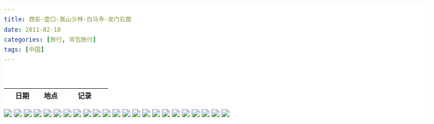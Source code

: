 ```yaml
---
title: 西安-壶口-嵩山少林-白马寺-龙门石窟
date: 2011-02-18
categories: [旅行, 背包旅行]
tags: [中国]    
---
```






<div class="image-package imagebubble"><img src="/sightcorner/main/article/2011_02.jpg" width="100%"  alt="" class="pic" /></div>



<table width="100%" border="0" cellspacing="0" cellpadding="0" class="table">
  <thead>
  <tr>
<th width="35%">日期</th>
<th width="20%">地点</th>
<th width="45%">记录</th>
  </tr>
  </thead>
  <tbody>
  </tbody>
</table>

![](/portfolio/2011_02/fullsize/sightcorner-2.jpg)
![](/portfolio/2011_02/fullsize/sightcorner-3.jpg)
![](/portfolio/2011_02/fullsize/sightcorner-4.jpg)
![](/portfolio/2011_02/fullsize/sightcorner-5.jpg)
![](/portfolio/2011_02/fullsize/sightcorner-6.jpg)
![](/portfolio/2011_02/fullsize/sightcorner-7.jpg)
![](/portfolio/2011_02/fullsize/sightcorner-8.jpg)
![](/portfolio/2011_02/fullsize/sightcorner-9.jpg)
![](/portfolio/2011_02/fullsize/sightcorner-10.jpg)
![](/portfolio/2011_02/fullsize/sightcorner-11.jpg)
![](/portfolio/2011_02/fullsize/sightcorner-12.jpg)
![](/portfolio/2011_02/fullsize/sightcorner-13.jpg)
![](/portfolio/2011_02/fullsize/sightcorner-14.jpg)
![](/portfolio/2011_02/fullsize/sightcorner-15.jpg)
![](/portfolio/2011_02/fullsize/sightcorner-16.jpg)
![](/portfolio/2011_02/fullsize/sightcorner-17.jpg)
![](/portfolio/2011_02/fullsize/sightcorner-18.jpg)
![](/portfolio/2011_02/fullsize/sightcorner-19.jpg)
![](/portfolio/2011_02/fullsize/sightcorner-20.jpg)
![](/portfolio/2011_02/fullsize/sightcorner-21.jpg)
![](/portfolio/2011_02/fullsize/sightcorner-22.jpg)
![](/portfolio/2011_02/fullsize/sightcorner-23.jpg)
![](/portfolio/2011_02/fullsize/sightcorner-24.jpg)